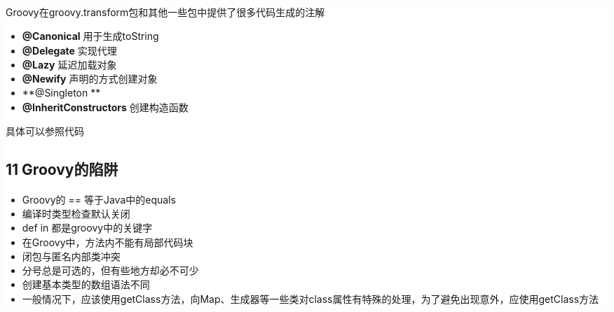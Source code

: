 Groovy在groovy.transform包和其他一些包中提供了很多代码生成的注解

- **@Canonical** 用于生成toString
- **@Delegate** 实现代理
- **@Lazy** 延迟加载对象 
- **@Newify**  声明的方式创建对象
- **@Singleton ** 
- **@InheritConstructors**  创建构造函数

具体可以参照代码

## 11 Groovy的陷阱

- Groovy的 == 等于Java中的equals
- 编译时类型检查默认关闭
- def in 都是groovy中的关键字
- 在Groovy中，方法内不能有局部代码块
- 闭包与匿名内部类冲突
- 分号总是可选的，但有些地方却必不可少
- 创建基本类型的数组语法不同
- 一般情况下，应该使用getClass方法，向Map、生成器等一些类对class属性有特殊的处理，为了避免出现意外，应使用getClass方法










